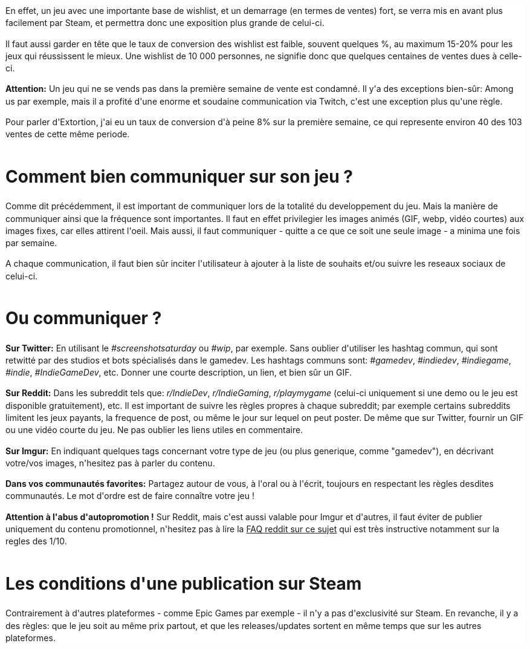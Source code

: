 En effet, un jeu avec une importante base de wishlist, et un demarrage (en termes de ventes) fort, se verra mis en avant plus facilement par Steam, et permettra donc une exposition plus grande de celui-ci.

Il faut aussi garder en tête que le taux de conversion des wishlist est faible, souvent quelques %, au maximum 15-20% pour les jeux qui réussissent le mieux. Une wishlist de 10 000 personnes, ne signifie donc que quelques centaines de ventes dues à celle-ci.

**Attention:** Un jeu qui ne se vends pas dans la première semaine de vente est condamné. Il y'a des exceptions bien-sûr: Among us par exemple, mais il a profité d'une enorme et soudaine communication via Twitch, c'est une exception plus qu'une règle.

Pour parler d'Extortion, j'ai eu un taux de conversion d'à peine 8% sur la première semaine, ce qui represente environ 40 des 103 ventes de cette même periode.

# Comment bien communiquer sur son jeu ?

Comme dit précédemment, il est important de communiquer lors de la totalité du developpement du jeu. Mais la manière de communiquer ainsi que la fréquence sont importantes. Il faut en effet privilegier les images animés (GIF, webp, vidéo courtes) aux images fixes, car elles attirent l'oeil. Mais aussi, il faut communiquer - quitte a ce que ce soit une seule image - a minima une fois par semaine.

A chaque communication, il faut bien sûr inciter l'utilisateur à ajouter à la liste de souhaits et/ou suivre les reseaux sociaux de celui-ci.

# Ou communiquer ?

**Sur Twitter:** En utilisant le *#screenshotsaturday* ou *#wip*, par exemple. Sans oublier d'utiliser les hashtag commun, qui sont retwitté par des studios et bots spécialisés dans le gamedev. Les hashtags communs sont: *#gamedev*, *#indiedev*, *#indiegame*, *#indie*, *#IndieGameDev*, etc. Donner une courte description, un lien, et bien sûr un GIF.

**Sur Reddit:** Dans les subreddit tels que: *r/IndieDev*, *r/IndieGaming*, *r/playmygame* (celui-ci uniquement si une demo ou le jeu est disponible gratuitement), etc. Il est important de suivre les règles propres à chaque subreddit; par exemple certains subreddits limitent les jeux payants, la frequence de post, ou même le jour sur lequel on peut poster. De même que sur Twitter, fournir un GIF ou une vidéo courte du jeu. Ne pas oublier les liens utiles en commentaire.

**Sur Imgur:** En indiquant quelques tags concernant votre type de jeu (ou plus generique, comme "gamedev"), en décrivant votre/vos images, n'hesitez pas à parler du contenu.

**Dans vos communautés favorites:** Partagez autour de vous, à l'oral ou à l'écrit, toujours en respectant les règles desdites communautés. Le mot d'ordre est de faire connaître votre jeu !

**Attention à l'abus d'autopromotion !** Sur Reddit, mais c'est aussi valable pour Imgur et d'autres, il faut éviter de publier uniquement du contenu promotionnel, n'hesitez pas à lire la [FAQ reddit sur ce sujet](https://www.reddit.com/wiki/selfpromotion) qui est très instructive notamment sur la regles des 1/10.

# Les conditions d'une publication sur Steam

Contrairement à d'autres plateformes - comme Epic Games par exemple - il n'y a pas d'exclusivité sur Steam. En revanche, il y a des règles: que le jeu soit au même prix partout, et que les releases/updates sortent en même temps que sur les autres plateformes.
